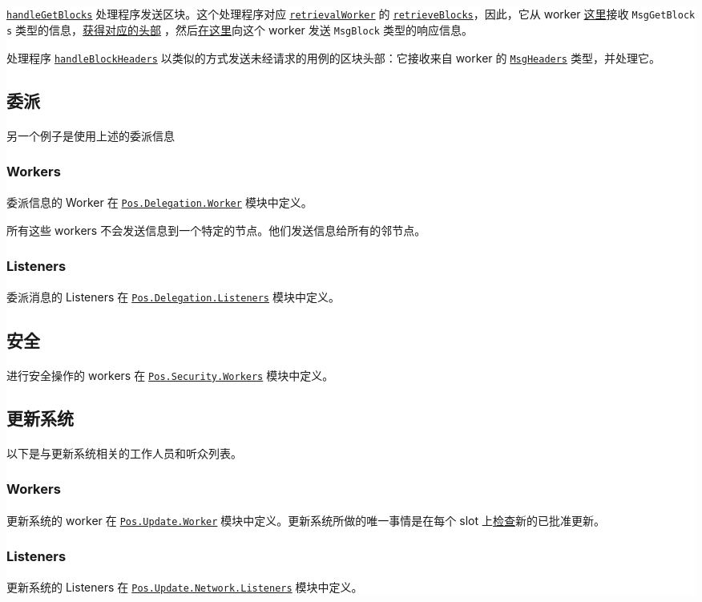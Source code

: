 [`handleGetBlocks`](https://github.com/input-output-hk/cardano-sl/blob/fa5d01c08124934f01f2df22f2bc8784198f56c0/src/Pos/Block/Network/Listeners.hs#L54) 处理程序发送区块。这个处理程序对应 [`retrievalWorker`](https://github.com/input-output-hk/cardano-sl/blob/08fa863502baeb399e15f525540050a117430d95/src/Pos/Block/Network/Retrieval.hs#L50) 的 [`retrieveBlocks`](https://github.com/input-output-hk/cardano-sl/blob/08fa863502baeb399e15f525540050a117430d95/src/Pos/Block/Network/Retrieval.hs#L319)，因此，它从 worker [这里](https://github.com/input-output-hk/cardano-sl/blob/a5f7991ff03a1e45114b901bfbbbb1ee3cd4d194/src/Pos/Block/Network/Listeners.hs#L60)接收 `MsgGetBlocks` 类型的信息，[获得对应的头部](https://github.com/input-output-hk/cardano-sl/blob/7fdf6c8d0d2f62948f4685b923b7671db137d7b3/src/Pos/Block/Logic/Header.hs#L331) ，然后[在这里](https://github.com/input-output-hk/cardano-sl/blob/a5f7991ff03a1e45114b901bfbbbb1ee3cd4d194/src/Pos/Block/Network/Listeners.hs#L71)向这个 worker 发送 `MsgBlock` 类型的响应信息。

处理程序 [`handleBlockHeaders`](https://github.com/input-output-hk/cardano-sl/blob/0d28e6133bd6349f5236bcebab39ea6bfc4c2b7e/src/Pos/Block/Network/Listeners.hs#L85) 以类似的方式发送未经请求的用例的区块头部：它接收来自 worker 的 [`MsgHeaders`](https://github.com/input-output-hk/cardano-sl/blob/0d28e6133bd6349f5236bcebab39ea6bfc4c2b7e/src/Pos/Block/Network/Listeners.hs#L95) 类型，并处理它。

## 委派

另一个例子是使用上述的委派信息

### Workers

委派信息的 Worker 在 [`Pos.Delegation.Worker`](https://github.com/input-output-hk/cardano-sl/blob/0d28e6133bd6349f5236bcebab39ea6bfc4c2b7e/src/Pos/Delegation/Worker.hs) 模块中定义。

所有这些 workers 不会发送信息到一个特定的节点。他们发送信息给所有的邻节点。

### Listeners

委派消息的 Listeners 在 [`Pos.Delegation.Listeners`](https://github.com/input-output-hk/cardano-sl/blob/0d28e6133bd6349f5236bcebab39ea6bfc4c2b7e/src/Pos/Delegation/Listeners.hs) 模块中定义。

## 安全

进行安全操作的 workers 在 [`Pos.Security.Workers`](https://github.com/input-output-hk/cardano-sl/blob/0d28e6133bd6349f5236bcebab39ea6bfc4c2b7e/src/Pos/Security/Workers.hs) 模块中定义。

## 更新系统

以下是与更新系统相关的工作人员和听众列表。


### Workers

更新系统的 worker 在 [`Pos.Update.Worker`](https://github.com/input-output-hk/cardano-sl/blob/73cf4fc35d3cfb068458f2b6982990d08a99906e/src/Pos/Update/Worker.hs) 模块中定义。更新系统所做的唯一事情是在每个 slot 上[检查](https://github.com/input-output-hk/cardano-sl/blob/73cf4fc35d3cfb068458f2b6982990d08a99906e/src/Pos/Update/Worker.hs#L27)新的已批准更新。

### Listeners

更新系统的 Listeners 在 [`Pos.Update.Network.Listeners`](https://github.com/input-output-hk/cardano-sl/blob/22360aa45e5dd82d0c87872d8530217fc3d08f4a/src/Pos/Update/Network/Listeners.hs) 模块中定义。
